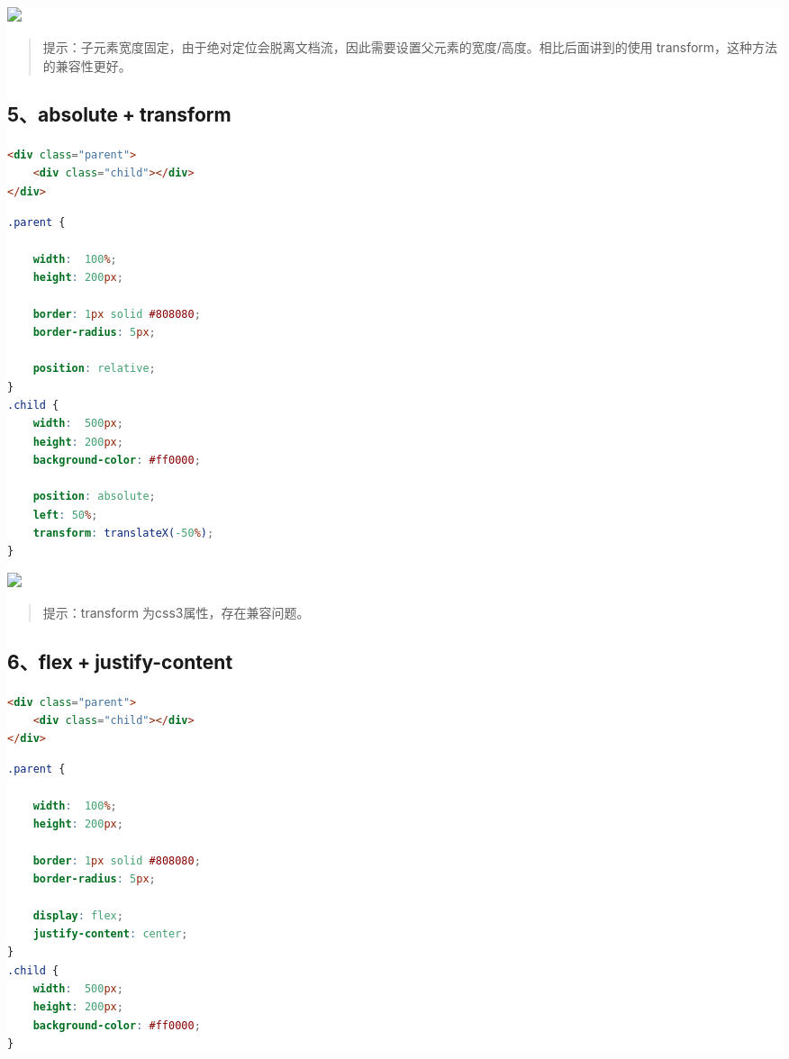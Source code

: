 ![](IMGS/align-layout-h-1.png)

> 提示：子元素宽度固定，由于绝对定位会脱离文档流，因此需要设置父元素的宽度/高度。相比后面讲到的使用 transform，这种方法的兼容性更好。

## 5、absolute + transform

```html
<div class="parent">
    <div class="child"></div>
</div>
```

```css
.parent {

    width:  100%;
    height: 200px;

    border: 1px solid #808080;
    border-radius: 5px;

    position: relative;
}
.child {
    width:  500px;
    height: 200px;
    background-color: #ff0000;

    position: absolute;
    left: 50%;
    transform: translateX(-50%);
}
```

![](IMGS/align-layout-h-1.png)

> 提示：transform 为css3属性，存在兼容问题。

## 6、flex + justify-content

```html
<div class="parent">
    <div class="child"></div>
</div>
```

```css
.parent {

    width:  100%;
    height: 200px;

    border: 1px solid #808080;
    border-radius: 5px;

    display: flex;
    justify-content: center;
}
.child {
    width:  500px;
    height: 200px;
    background-color: #ff0000;
}
```
